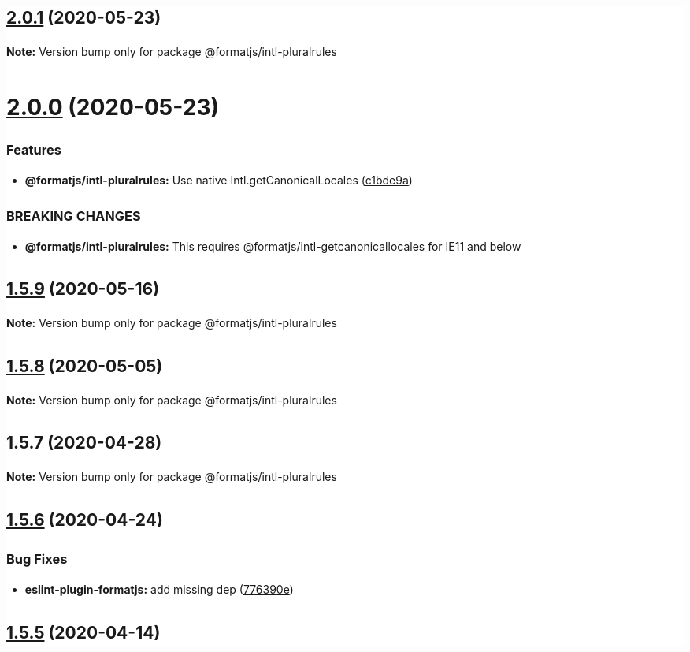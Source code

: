 ## [2.0.1](https://github.com/formatjs/formatjs/compare/@formatjs/intl-pluralrules@2.0.0...@formatjs/intl-pluralrules@2.0.1) (2020-05-23)

**Note:** Version bump only for package @formatjs/intl-pluralrules

# [2.0.0](https://github.com/formatjs/formatjs/compare/@formatjs/intl-pluralrules@1.5.9...@formatjs/intl-pluralrules@2.0.0) (2020-05-23)

### Features

* **@formatjs/intl-pluralrules:** Use native Intl.getCanonicalLocales ([c1bde9a](https://github.com/formatjs/formatjs/commit/c1bde9a8d280d1ed69cec33e663167dad0a26631))

### BREAKING CHANGES

* **@formatjs/intl-pluralrules:** This requires @formatjs/intl-getcanonicallocales for
IE11 and below

## [1.5.9](https://github.com/formatjs/formatjs/compare/@formatjs/intl-pluralrules@1.5.8...@formatjs/intl-pluralrules@1.5.9) (2020-05-16)

**Note:** Version bump only for package @formatjs/intl-pluralrules

## [1.5.8](https://github.com/formatjs/formatjs/compare/@formatjs/intl-pluralrules@1.5.7...@formatjs/intl-pluralrules@1.5.8) (2020-05-05)

**Note:** Version bump only for package @formatjs/intl-pluralrules

## 1.5.7 (2020-04-28)

**Note:** Version bump only for package @formatjs/intl-pluralrules

## [1.5.6](https://github.com/formatjs/formatjs/compare/@formatjs/intl-pluralrules@1.5.5...@formatjs/intl-pluralrules@1.5.6) (2020-04-24)

### Bug Fixes

* **eslint-plugin-formatjs:** add missing dep ([776390e](https://github.com/formatjs/formatjs/commit/776390e9d6cb3bc1eef07b2e92057136cfe95b76))

## [1.5.5](https://github.com/formatjs/formatjs/compare/@formatjs/intl-pluralrules@1.5.4...@formatjs/intl-pluralrules@1.5.5) (2020-04-14)
